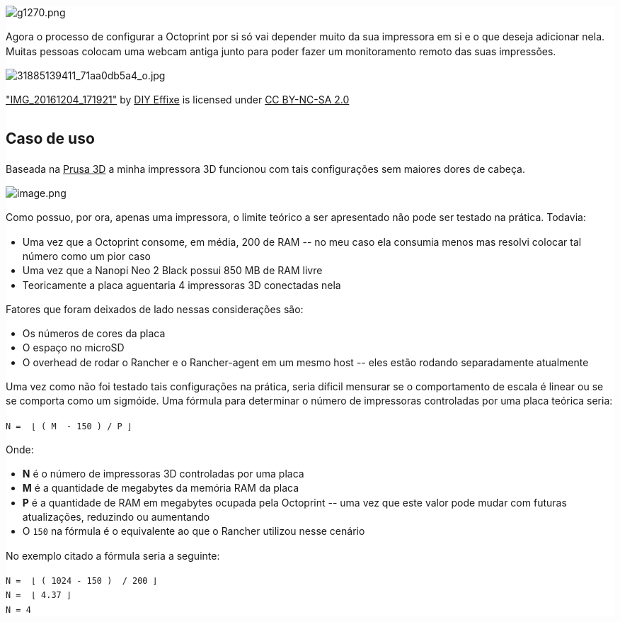 ![g1270.png](https://cdn.hashnode.com/res/hashnode/image/upload/v1597802545390/u5KvEIXVw.png)

Agora o processo de configurar a Octoprint por si só vai depender muito da sua impressora em si e o que deseja adicionar nela. Muitas pessoas colocam uma webcam antiga junto para poder fazer um monitoramento remoto das suas impressões.

![31885139411_71aa0db5a4_o.jpg](https://cdn.hashnode.com/res/hashnode/image/upload/v1597800402656/ejcxj-AZD.jpeg)

["IMG_20161204_171921"](https://www.flickr.com/photos/66223705@N04/31885139411) by [DIY Effixe](https://www.flickr.com/photos/66223705@N04) is licensed under [CC BY-NC-SA 2.0](https://creativecommons.org/licenses/by-nc-sa/2.0/?ref=ccsearch&atype=rich)

## Caso de uso

Baseada na [Prusa 3D](https://www.prusa3d.com/) a minha impressora 3D funcionou com tais configurações sem maiores dores de cabeça.

![image.png](https://cdn.hashnode.com/res/hashnode/image/upload/v1597804866838/b3YmXfDM4.png)

Como possuo, por ora, apenas uma impressora, o limite teórico a ser apresentado não pode ser testado na prática. Todavia:

- Uma vez que a Octoprint consome, em média, 200 de RAM -- no meu caso ela consumia menos mas resolvi colocar tal número como um pior caso
- Uma vez que a Nanopi Neo 2 Black possui 850 MB de RAM livre
- Teoricamente a placa aguentaria 4 impressoras 3D conectadas nela

Fatores que foram deixados de lado nessas considerações são:

- Os números de cores da placa
- O espaço no microSD
- O overhead de rodar o Rancher e o Rancher-agent em um mesmo host -- eles estão rodando separadamente atualmente
 
Uma vez como não foi testado tais configurações na prática, seria díficil mensurar se o comportamento de escala é linear ou se se comporta como um sigmóide. Uma fórmula para determinar o número de impressoras controladas por uma placa teórica seria:

```
N =  ⌊ ( M  - 150 ) / P ⌋ 
```

Onde:

- **N** é o número de impressoras 3D controladas por uma placa
- **M** é a quantidade de megabytes da memória RAM da placa
- **P** é a quantidade de RAM em megabytes ocupada pela Octoprint -- uma vez que este valor pode mudar com futuras atualizações, reduzindo ou aumentando
- O `150` na fórmula é o equivalente ao que o Rancher utilizou nesse cenário

No exemplo citado a fórmula seria a seguinte:

```
N =  ⌊ ( 1024 - 150 )  / 200 ⌋ 
N =  ⌊ 4.37 ⌋ 
N = 4
```

